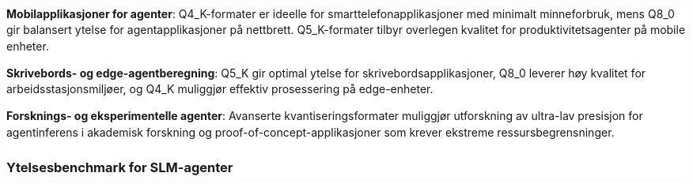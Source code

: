 **Mobilapplikasjoner for agenter**: Q4_K-formater er ideelle for smarttelefonapplikasjoner med minimalt minneforbruk, mens Q8_0 gir balansert ytelse for agentapplikasjoner på nettbrett. Q5_K-formater tilbyr overlegen kvalitet for produktivitetsagenter på mobile enheter.

**Skrivebords- og edge-agentberegning**: Q5_K gir optimal ytelse for skrivebordsapplikasjoner, Q8_0 leverer høy kvalitet for arbeidsstasjonsmiljøer, og Q4_K muliggjør effektiv prosessering på edge-enheter.

**Forsknings- og eksperimentelle agenter**: Avanserte kvantiseringsformater muliggjør utforskning av ultra-lav presisjon for agentinferens i akademisk forskning og proof-of-concept-applikasjoner som krever ekstreme ressursbegrensninger.

### Ytelsesbenchmark for SLM-agenter

